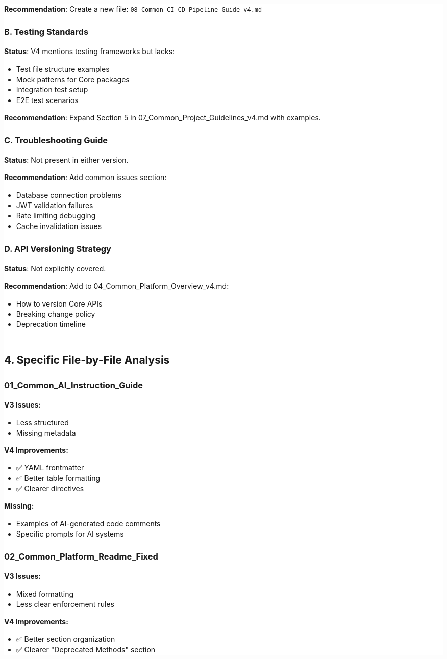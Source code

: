 **Recommendation**: Create a new file: `08_Common_CI_CD_Pipeline_Guide_v4.md`

### B. **Testing Standards**
**Status**: V4 mentions testing frameworks but lacks:
- Test file structure examples
- Mock patterns for Core packages
- Integration test setup
- E2E test scenarios

**Recommendation**: Expand Section 5 in 07_Common_Project_Guidelines_v4.md with examples.

### C. **Troubleshooting Guide**
**Status**: Not present in either version.

**Recommendation**: Add common issues section:
- Database connection problems
- JWT validation failures
- Rate limiting debugging
- Cache invalidation issues

### D. **API Versioning Strategy**
**Status**: Not explicitly covered.

**Recommendation**: Add to 04_Common_Platform_Overview_v4.md:
- How to version Core APIs
- Breaking change policy
- Deprecation timeline

---

## 4. Specific File-by-File Analysis

### 01_Common_AI_Instruction_Guide
**V3 Issues:**
- Less structured
- Missing metadata

**V4 Improvements:**
- ✅ YAML frontmatter
- ✅ Better table formatting
- ✅ Clearer directives

**Missing:**
- Examples of AI-generated code comments
- Specific prompts for AI systems

### 02_Common_Platform_Readme_Fixed
**V3 Issues:**
- Mixed formatting
- Less clear enforcement rules

**V4 Improvements:**
- ✅ Better section organization
- ✅ Clearer "Deprecated Methods" section
